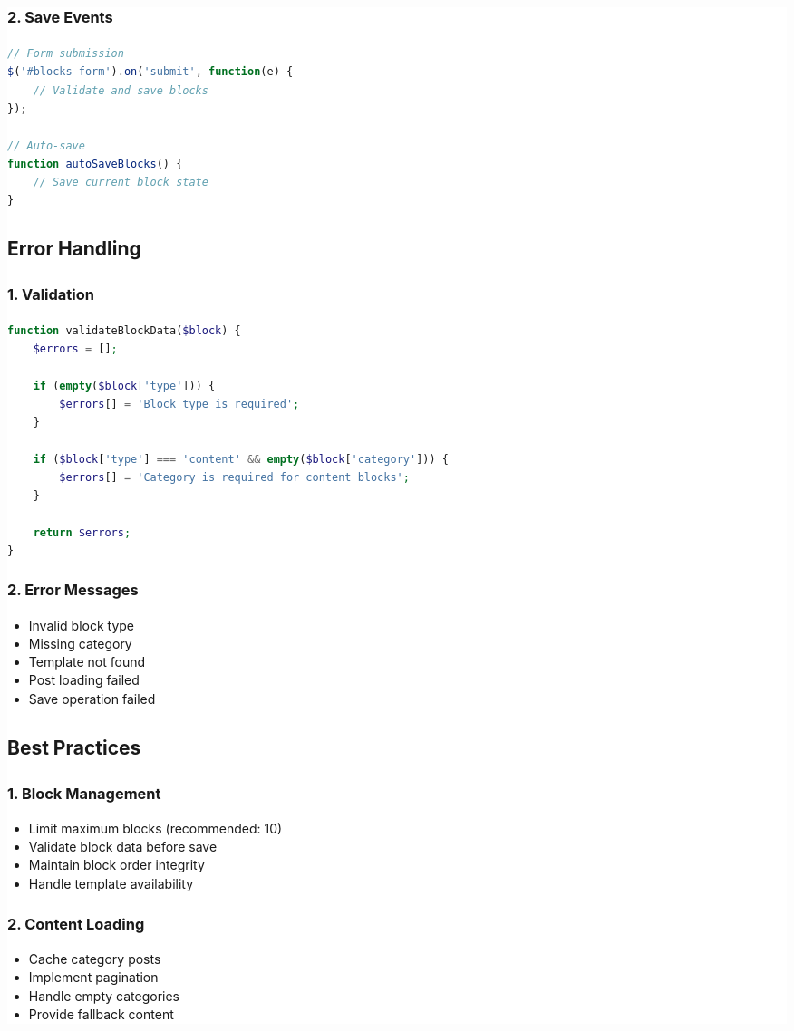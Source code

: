 ### 2. Save Events
```javascript
// Form submission
$('#blocks-form').on('submit', function(e) {
    // Validate and save blocks
});

// Auto-save
function autoSaveBlocks() {
    // Save current block state
}
```

## Error Handling

### 1. Validation
```php
function validateBlockData($block) {
    $errors = [];
    
    if (empty($block['type'])) {
        $errors[] = 'Block type is required';
    }
    
    if ($block['type'] === 'content' && empty($block['category'])) {
        $errors[] = 'Category is required for content blocks';
    }
    
    return $errors;
}
```

### 2. Error Messages
- Invalid block type
- Missing category
- Template not found
- Post loading failed
- Save operation failed

## Best Practices

### 1. Block Management
- Limit maximum blocks (recommended: 10)
- Validate block data before save
- Maintain block order integrity
- Handle template availability

### 2. Content Loading
- Cache category posts
- Implement pagination
- Handle empty categories
- Provide fallback content
